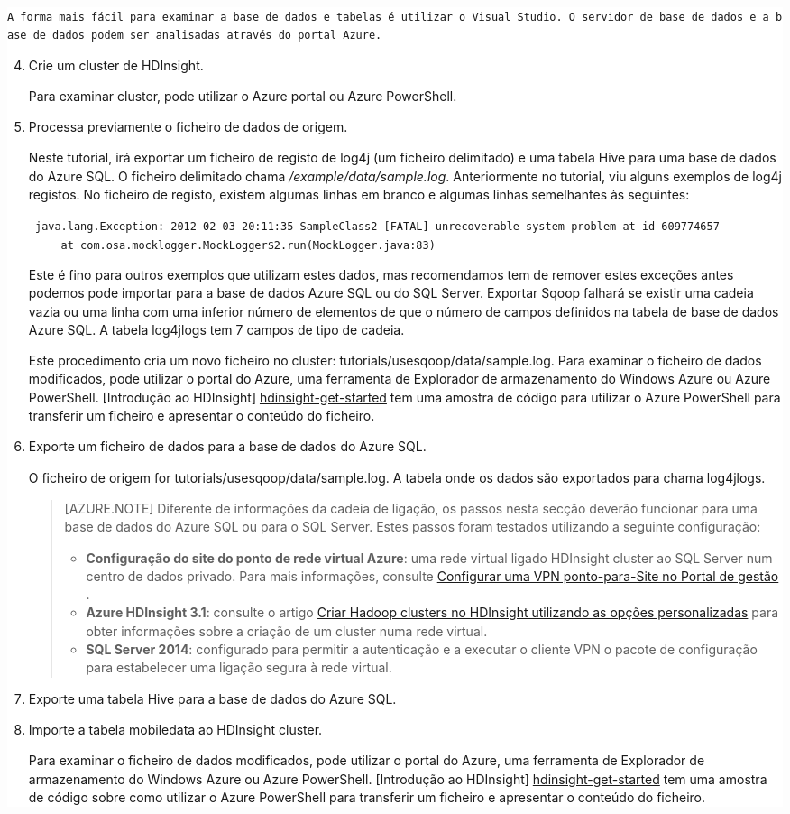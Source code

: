     A forma mais fácil para examinar a base de dados e tabelas é utilizar o Visual Studio. O servidor de base de dados e a base de dados podem ser analisadas através do portal Azure.

4. Crie um cluster de HDInsight.

    Para examinar cluster, pode utilizar o Azure portal ou Azure PowerShell.

5. Processa previamente o ficheiro de dados de origem.

    Neste tutorial, irá exportar um ficheiro de registo de log4j (um ficheiro delimitado) e uma tabela Hive para uma base de dados do Azure SQL. O ficheiro delimitado chama */example/data/sample.log*. Anteriormente no tutorial, viu alguns exemplos de log4j registos. No ficheiro de registo, existem algumas linhas em branco e algumas linhas semelhantes às seguintes:
    
        java.lang.Exception: 2012-02-03 20:11:35 SampleClass2 [FATAL] unrecoverable system problem at id 609774657
            at com.osa.mocklogger.MockLogger$2.run(MockLogger.java:83)
    
    Este é fino para outros exemplos que utilizam estes dados, mas recomendamos tem de remover estes exceções antes podemos pode importar para a base de dados Azure SQL ou do SQL Server. Exportar Sqoop falhará se existir uma cadeia vazia ou uma linha com uma inferior número de elementos de que o número de campos definidos na tabela de base de dados Azure SQL. A tabela log4jlogs tem 7 campos de tipo de cadeia.

    Este procedimento cria um novo ficheiro no cluster: tutorials/usesqoop/data/sample.log. Para examinar o ficheiro de dados modificados, pode utilizar o portal do Azure, uma ferramenta de Explorador de armazenamento do Windows Azure ou Azure PowerShell. [Introdução ao HDInsight] [ hdinsight-get-started] tem uma amostra de código para utilizar o Azure PowerShell para transferir um ficheiro e apresentar o conteúdo do ficheiro.

6. Exporte um ficheiro de dados para a base de dados do Azure SQL.

    O ficheiro de origem for tutorials/usesqoop/data/sample.log. A tabela onde os dados são exportados para chama log4jlogs.
    
    > [AZURE.NOTE] Diferente de informações da cadeia de ligação, os passos nesta secção deverão funcionar para uma base de dados do Azure SQL ou para o SQL Server. Estes passos foram testados utilizando a seguinte configuração:
    >
    > * **Configuração do site do ponto de rede virtual Azure**: uma rede virtual ligado HDInsight cluster ao SQL Server num centro de dados privado. Para mais informações, consulte [Configurar uma VPN ponto-para-Site no Portal de gestão](../vpn-gateway/vpn-gateway-point-to-site-create.md) .
    > * **Azure HDInsight 3.1**: consulte o artigo [Criar Hadoop clusters no HDInsight utilizando as opções personalizadas](hdinsight-provision-clusters.md) para obter informações sobre a criação de um cluster numa rede virtual.
    > * **SQL Server 2014**: configurado para permitir a autenticação e a executar o cliente VPN o pacote de configuração para estabelecer uma ligação segura à rede virtual.

7. Exporte uma tabela Hive para a base de dados do Azure SQL.

8. Importe a tabela mobiledata ao HDInsight cluster.

    Para examinar o ficheiro de dados modificados, pode utilizar o portal do Azure, uma ferramenta de Explorador de armazenamento do Windows Azure ou Azure PowerShell.  [Introdução ao HDInsight] [ hdinsight-get-started] tem uma amostra de código sobre como utilizar o Azure PowerShell para transferir um ficheiro e apresentar o conteúdo do ficheiro.


[azure-management-portal]: https://portal.azure.com/
[hdinsight-versions]:  hdinsight-component-versioning.md
[hdinsight-provision]: hdinsight-provision-clusters.md
[hdinsight-get-started]: hdinsight-hadoop-linux-tutorial-get-started.md
[hdinsight-storage]: ../hdinsight-hadoop-use-blob-storage.md
[hdinsight-analyze-flight-data]: hdinsight-analyze-flight-delay-data.md
[hdinsight-use-oozie]: hdinsight-use-oozie.md
[hdinsight-upload-data]: hdinsight-upload-data.md
[hdinsight-submit-jobs]: hdinsight-submit-hadoop-jobs-programmatically.md
[sqldatabase-get-started]: ../sql-database/sql-database-get-started.md
[sqldatabase-create-configue]: ../sql-database/sql-database-get-started.md
[powershell-start]: http://technet.microsoft.com/library/hh847889.aspx
[powershell-install]: powershell-install-configure.md
[powershell-script]: http://technet.microsoft.com/library/ee176949.aspx
[sqoop-user-guide-1.4.4]: https://sqoop.apache.org/docs/1.4.4/SqoopUserGuide.html